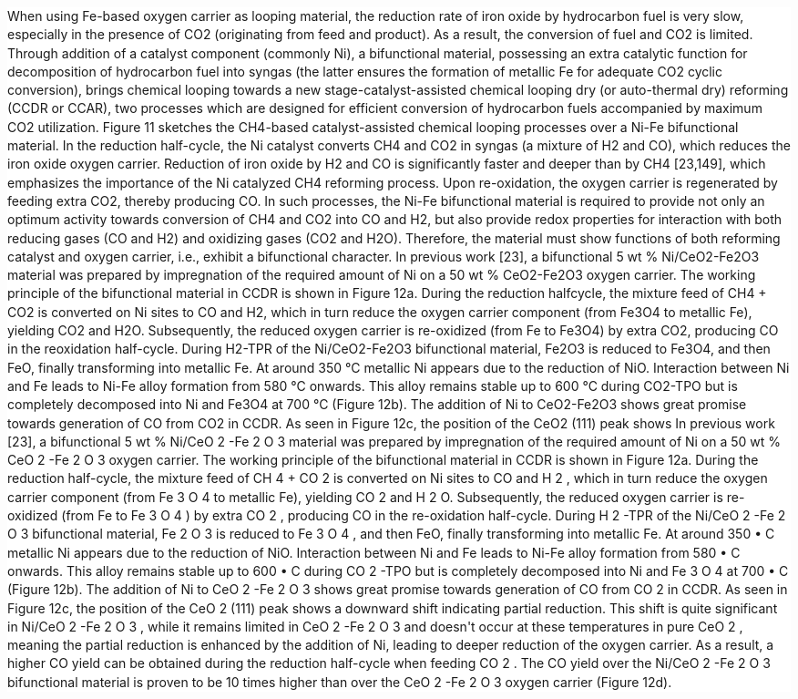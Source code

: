When using Fe-based oxygen carrier as looping material, the reduction rate of iron oxide by hydrocarbon fuel is very slow, especially in the presence of CO2 (originating from feed and product). As a result, the conversion of fuel and CO2 is limited. Through addition of a catalyst component (commonly Ni), a bifunctional material, possessing an extra catalytic function for decomposition of hydrocarbon fuel into syngas (the latter ensures the formation of metallic Fe for adequate CO2 cyclic conversion), brings chemical looping towards a new stage-catalyst-assisted chemical looping dry (or auto-thermal dry) reforming (CCDR or CCAR), two processes which are designed for efficient conversion of hydrocarbon fuels accompanied by maximum CO2 utilization. Figure 11 sketches the CH4-based catalyst-assisted chemical looping processes over a Ni-Fe bifunctional material. In the reduction half-cycle, the Ni catalyst converts CH4 and CO2 in syngas (a mixture of H2 and CO), which reduces the iron oxide oxygen carrier. Reduction of iron oxide by H2 and CO is significantly faster and deeper than by CH4 [23,149], which emphasizes the importance of the Ni catalyzed CH4 reforming process. Upon re-oxidation, the oxygen carrier is regenerated by feeding extra CO2, thereby producing CO. In such processes, the Ni-Fe bifunctional material is required to provide not only an optimum activity towards conversion of CH4 and CO2 into CO and H2, but also provide redox properties for interaction with both reducing gases (CO and H2) and oxidizing gases (CO2 and H2O). Therefore, the material must show functions of both reforming catalyst and oxygen carrier, i.e., exhibit a bifunctional character. In previous work [23], a bifunctional 5 wt % Ni/CeO2-Fe2O3 material was prepared by impregnation of the required amount of Ni on a 50 wt % CeO2-Fe2O3 oxygen carrier. The working principle of the bifunctional material in CCDR is shown in Figure 12a. During the reduction halfcycle, the mixture feed of CH4 + CO2 is converted on Ni sites to CO and H2, which in turn reduce the oxygen carrier component (from Fe3O4 to metallic Fe), yielding CO2 and H2O. Subsequently, the reduced oxygen carrier is re-oxidized (from Fe to Fe3O4) by extra CO2, producing CO in the reoxidation half-cycle. During H2-TPR of the Ni/CeO2-Fe2O3 bifunctional material, Fe2O3 is reduced to Fe3O4, and then FeO, finally transforming into metallic Fe. At around 350 °C metallic Ni appears due to the reduction of NiO. Interaction between Ni and Fe leads to Ni-Fe alloy formation from 580 °C onwards. This alloy remains stable up to 600 °C during CO2-TPO but is completely decomposed into Ni and Fe3O4 at 700 °C (Figure 12b). The addition of Ni to CeO2-Fe2O3 shows great promise towards generation of CO from CO2 in CCDR. As seen in Figure 12c, the position of the CeO2 (111) peak shows In previous work [23], a bifunctional 5 wt % Ni/CeO 2 -Fe 2 O 3 material was prepared by impregnation of the required amount of Ni on a 50 wt % CeO 2 -Fe 2 O 3 oxygen carrier. The working principle of the bifunctional material in CCDR is shown in Figure 12a. During the reduction half-cycle, the mixture feed of CH 4 + CO 2 is converted on Ni sites to CO and H 2 , which in turn reduce the oxygen carrier component (from Fe 3 O 4 to metallic Fe), yielding CO 2 and H 2 O. Subsequently, the reduced oxygen carrier is re-oxidized (from Fe to Fe 3 O 4 ) by extra CO 2 , producing CO in the re-oxidation half-cycle. During H 2 -TPR of the Ni/CeO 2 -Fe 2 O 3 bifunctional material, Fe 2 O 3 is reduced to Fe 3 O 4 , and then FeO, finally transforming into metallic Fe. At around 350 • C metallic Ni appears due to the reduction of NiO. Interaction between Ni and Fe leads to Ni-Fe alloy formation from 580 • C onwards. This alloy remains stable up to 600 • C during CO 2 -TPO but is completely decomposed into Ni and Fe 3 O 4 at 700 • C (Figure 12b). The addition of Ni to CeO 2 -Fe 2 O 3 shows great promise towards generation of CO from CO 2 in CCDR. As seen in Figure 12c, the position of the CeO 2 (111) peak shows a downward shift indicating partial reduction. This shift is quite significant in Ni/CeO 2 -Fe 2 O 3 , while it remains limited in CeO 2 -Fe 2 O 3 and doesn't occur at these temperatures in pure CeO 2 , meaning the partial reduction is enhanced by the addition of Ni, leading to deeper reduction of the oxygen carrier. As a result, a higher CO yield can be obtained during the reduction half-cycle when feeding CO 2 . The CO yield over the Ni/CeO 2 -Fe 2 O 3 bifunctional material is proven to be 10 times higher than over the CeO 2 -Fe 2 O 3 oxygen carrier (Figure 12d).
